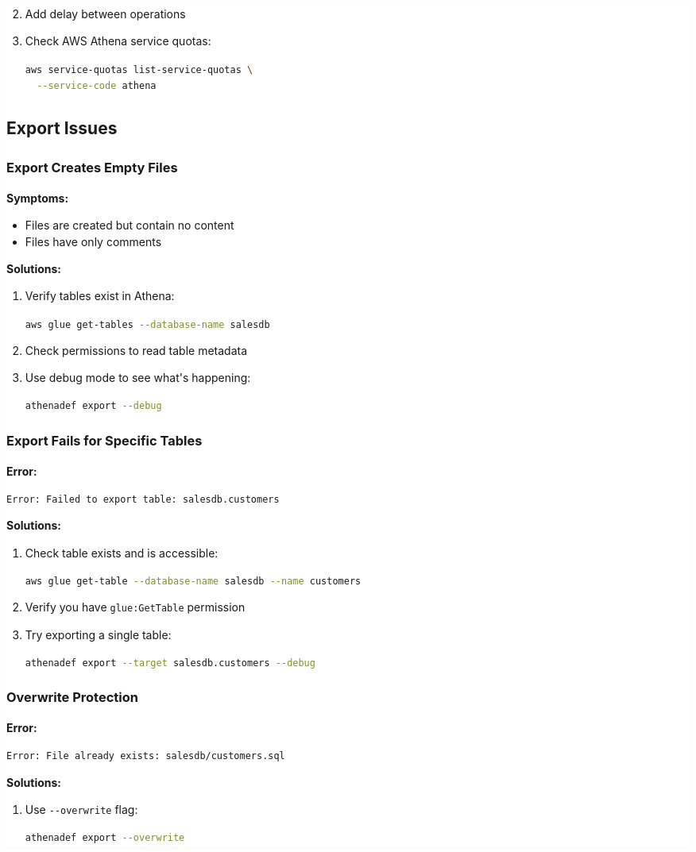 2. Add delay between operations

3. Check AWS Athena service quotas:
   ```bash
   aws service-quotas list-service-quotas \
     --service-code athena
   ```

## Export Issues

### Export Creates Empty Files

**Symptoms:**
- Files are created but contain no content
- Files have only comments

**Solutions:**
1. Verify tables exist in Athena:
   ```bash
   aws glue get-tables --database-name salesdb
   ```

2. Check permissions to read table metadata

3. Use debug mode to see what's happening:
   ```bash
   athenadef export --debug
   ```

### Export Fails for Specific Tables

**Error:**
```
Error: Failed to export table: salesdb.customers
```

**Solutions:**
1. Check table exists and is accessible:
   ```bash
   aws glue get-table --database-name salesdb --name customers
   ```

2. Verify you have `glue:GetTable` permission

3. Try exporting a single table:
   ```bash
   athenadef export --target salesdb.customers --debug
   ```

### Overwrite Protection

**Error:**
```
Error: File already exists: salesdb/customers.sql
```

**Solutions:**
1. Use `--overwrite` flag:
   ```bash
   athenadef export --overwrite
   ```
